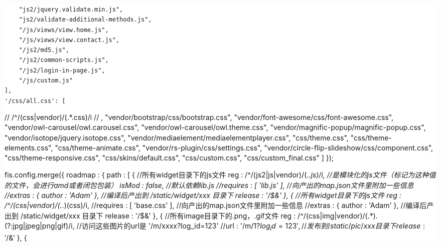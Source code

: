         "js2/jquery.validate.min.js",
        "js2/validate-additional-methods.js",
		"/js/views/view.home.js",
		"/js/views/view.contact.js",
        "/js2/md5.js",
        "/js2/common-scripts.js",
        "/js2/login-in-page.js",
		"/js/custom.js"
    ],
	'/css/all.css': [
//        /^/(css|vendor)/(.*.css)/i
//	,
        "vendor/bootstrap/css/bootstrap.css",
		"vendor/font-awesome/css/font-awesome.css",
		"vendor/owl-carousel/owl.carousel.css",
		"vendor/owl-carousel/owl.theme.css",
		"vendor/magnific-popup/magnific-popup.css",
		"vendor/isotope/jquery.isotope.css",
		"vendor/mediaelement/mediaelementplayer.css",
		"css/theme.css",
		"css/theme-elements.css",
		"css/theme-animate.css",
		"vendor/rs-plugin/css/settings.css",
		"vendor/circle-flip-slideshow/css/component.css",
		"css/theme-responsive.css",
		"css/skins/default.css",
		"css/custom.css",
		"css/custom_final.css"
    ]
});

fis.config.merge({
    roadmap : {
        path : [
            {
                //所有widget目录下的js文件
                reg : /^/(js2|js|vendor)/(.*.js)/i,
                //是模块化的js文件（标记为这种值的文件，会进行amd或者闭包包装）
                isMod : false,
                //默认依赖lib.js
                //requires : [ 'lib.js' ],
                //向产出的map.json文件里附加一些信息
                //extras : { author : 'Adam' },
                //编译后产出到 /static/widget/xxx 目录下
                release : '/$&'
            },
			{
                //所有widget目录下的js文件
                reg : /^/(css|vendor)/(.*.)(css)/i,
                //requires : [ 'base.css' ],
                //向产出的map.json文件里附加一些信息
                //extras : { author : 'Adam' },
                //编译后产出到 /static/widget/xxx 目录下
                release : '/$&'
            },
			{
                //所有image目录下的.png，.gif文件
                reg : /^/(css|img|vendor)/(.*).(?:jpg|jpeg|png|gif)/i,
                //访问这些图片的url是 '/m/xxxx?log_id=123'
                //url : '/m/$1?log_id=123',
                //发布到/static/pic/xxx目录下
                release : '/$&'
            },
			{